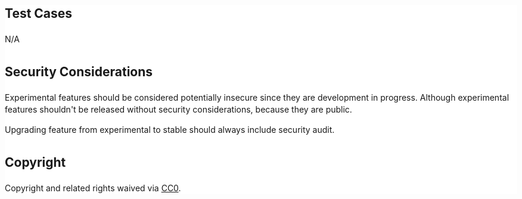 ## Test Cases
N/A

## Security Considerations

Experimental features should be considered potentially insecure since they are development
in progress. Although experimental features shouldn't be released without security considerations,
because they are public.

Upgrading feature from experimental to stable should always include security audit. 

## Copyright
Copyright and related rights waived via [CC0](https://creativecommons.org/publicdomain/zero/1.0/).